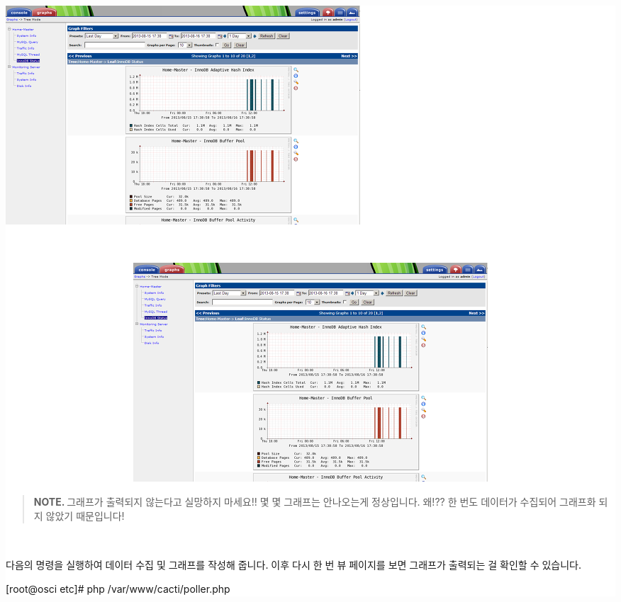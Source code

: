    <img src="/assets/images/14/21.png"/>
  </span>
 </p>
 <p>
  <span style="font-size: 9pt; line-height: 1.5;">
   <br/>
  </span>
 </p>
 <p style="text-align: center; clear: none; float: none;">
  <span class="imageblock" style="display:inline-block;width:500px;;height:auto;max-width:100%">
   <img src="/assets/images/14/22.png"/>
  </span>
 </p>
 <blockquote class="tx-quote-tistory">
  <p>
   <b>
    NOTE.
   </b>
   그래프가 출력되지 않는다고 실망하지 마세요!! 몇 몇 그래프는 안나오는게 정상입니다. 왜!?? 한 번도 데이터가 수집되어 그래프화 되지 않았기 때문입니다!
  </p>
 </blockquote>
 <p>
  <br/>
 </p>
 <p>
  다음의 명령을 실행하여 데이터 수집 및 그래프를 작성해 줍니다. 이후 다시 한 번 뷰 페이지를 보면 그래프가 출력되는 걸 확인할 수 있습니다.
 </p>
 <p>
  [root@osci etc]# php /var/www/cacti/poller.php
 </p>
 <p>